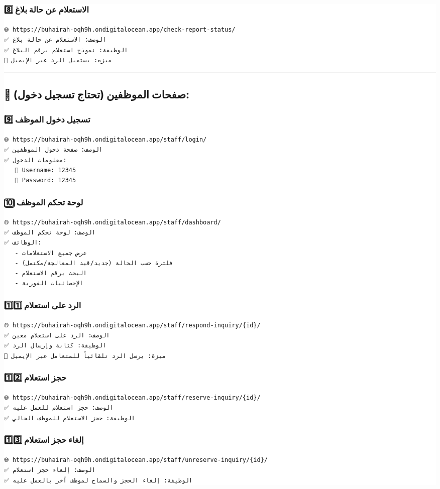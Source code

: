 ### 8️⃣ الاستعلام عن حالة بلاغ
```
🌐 https://buhairah-oqh9h.ondigitalocean.app/check-report-status/
✅ الوصف: الاستعلام عن حالة بلاغ
✅ الوظيفة: نموذج استعلام برقم البلاغ
📧 ميزة: يستقبل الرد عبر الإيميل
```

---

## 🔐 صفحات الموظفين (تحتاج تسجيل دخول):

### 9️⃣ تسجيل دخول الموظف
```
🌐 https://buhairah-oqh9h.ondigitalocean.app/staff/login/
✅ الوصف: صفحة دخول الموظفين
✅ معلومات الدخول:
   👤 Username: 12345
   🔑 Password: 12345
```

### 🔟 لوحة تحكم الموظف
```
🌐 https://buhairah-oqh9h.ondigitalocean.app/staff/dashboard/
✅ الوصف: لوحة تحكم الموظف
✅ الوظائف:
   - عرض جميع الاستعلامات
   - فلترة حسب الحالة (جديد/قيد المعالجة/مكتمل)
   - البحث برقم الاستعلام
   - الإحصائيات الفورية
```

### 1️⃣1️⃣ الرد على استعلام
```
🌐 https://buhairah-oqh9h.ondigitalocean.app/staff/respond-inquiry/{id}/
✅ الوصف: الرد على استعلام معين
✅ الوظيفة: كتابة وإرسال الرد
📧 ميزة: يرسل الرد تلقائياً للمتعامل عبر الإيميل
```

### 1️⃣2️⃣ حجز استعلام
```
🌐 https://buhairah-oqh9h.ondigitalocean.app/staff/reserve-inquiry/{id}/
✅ الوصف: حجز استعلام للعمل عليه
✅ الوظيفة: حجز الاستعلام للموظف الحالي
```

### 1️⃣3️⃣ إلغاء حجز استعلام
```
🌐 https://buhairah-oqh9h.ondigitalocean.app/staff/unreserve-inquiry/{id}/
✅ الوصف: إلغاء حجز استعلام
✅ الوظيفة: إلغاء الحجز والسماح لموظف آخر بالعمل عليه
```

